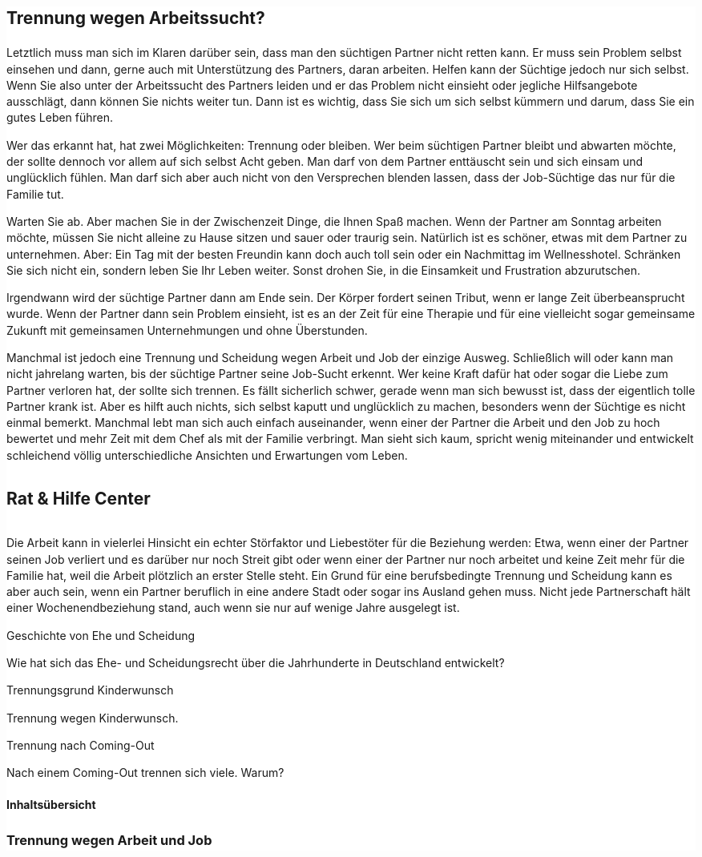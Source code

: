 ## Trennung wegen Arbeitssucht?

Letztlich muss man sich im Klaren darüber sein, dass man den süchtigen Partner nicht retten kann. Er muss sein Problem selbst einsehen und dann, gerne auch mit Unterstützung des Partners, daran arbeiten. Helfen kann der Süchtige jedoch nur sich selbst. Wenn Sie also unter der Arbeitssucht des Partners leiden und er das Problem nicht einsieht oder jegliche Hilfsangebote ausschlägt, dann können Sie nichts weiter tun. Dann ist es wichtig, dass Sie sich um sich selbst kümmern und darum, dass Sie ein gutes Leben führen.

Wer das erkannt hat, hat zwei Möglichkeiten: Trennung oder bleiben. Wer beim süchtigen Partner bleibt und abwarten möchte, der sollte dennoch vor allem auf sich selbst Acht geben. Man darf von dem Partner enttäuscht sein und sich einsam und unglücklich fühlen. Man darf sich aber auch nicht von den Versprechen blenden lassen, dass der Job-Süchtige das nur für die Familie tut.

Warten Sie ab. Aber machen Sie in der Zwischenzeit Dinge, die Ihnen Spaß machen. Wenn der Partner am Sonntag arbeiten möchte, müssen Sie nicht alleine zu Hause sitzen und sauer oder traurig sein. Natürlich ist es schöner, etwas mit dem Partner zu unternehmen. Aber: Ein Tag mit der besten Freundin kann doch auch toll sein oder ein Nachmittag im Wellnesshotel. Schränken Sie sich nicht ein, sondern leben Sie Ihr Leben weiter. Sonst drohen Sie, in die Einsamkeit und Frustration abzurutschen.

Irgendwann wird der süchtige Partner dann am Ende sein. Der Körper fordert seinen Tribut, wenn er lange Zeit überbeansprucht wurde. Wenn der Partner dann sein Problem einsieht, ist es an der Zeit für eine Therapie und für eine vielleicht sogar gemeinsame Zukunft mit gemeinsamen Unternehmungen und ohne Überstunden.

Manchmal ist jedoch eine Trennung und Scheidung wegen Arbeit und Job der einzige Ausweg. Schließlich will oder kann man nicht jahrelang warten, bis der süchtige Partner seine Job-Sucht erkennt. Wer keine Kraft dafür hat oder sogar die Liebe zum Partner verloren hat, der sollte sich trennen. Es fällt sicherlich schwer, gerade wenn man sich bewusst ist, dass der eigentlich tolle Partner krank ist. Aber es hilft auch nichts, sich selbst kaputt und unglücklich zu machen, besonders wenn der Süchtige es nicht einmal bemerkt. Manchmal lebt man sich auch einfach auseinander, wenn einer der Partner die Arbeit und den Job zu hoch bewertet und mehr Zeit mit dem Chef als mit der Familie verbringt. Man sieht sich kaum, spricht wenig miteinander und entwickelt schleichend völlig unterschiedliche Ansichten und Erwartungen vom Leben.

## Rat & Hilfe Center

## 

Die Arbeit kann in vielerlei Hinsicht ein echter Störfaktor und Liebestöter für die Beziehung werden: Etwa, wenn einer der Partner seinen Job verliert und es darüber nur noch Streit gibt oder wenn einer der Partner nur noch arbeitet und keine Zeit mehr für die Familie hat, weil die Arbeit plötzlich an erster Stelle steht. Ein Grund für eine berufsbedingte Trennung und Scheidung kann es aber auch sein, wenn ein Partner beruflich in eine andere Stadt oder sogar ins Ausland gehen muss. Nicht jede Partnerschaft hält einer Wochenendbeziehung stand, auch wenn sie nur auf wenige Jahre ausgelegt ist.

Geschichte von Ehe und Scheidung

Wie hat sich das Ehe- und Scheidungsrecht über die Jahrhunderte in Deutschland entwickelt?

Trennungsgrund Kinderwunsch

Trennung wegen Kinderwunsch.

Trennung nach Coming-Out

Nach einem Coming-Out trennen sich viele. Warum?

#### Inhaltsübersicht

### Trennung wegen Arbeit und Job